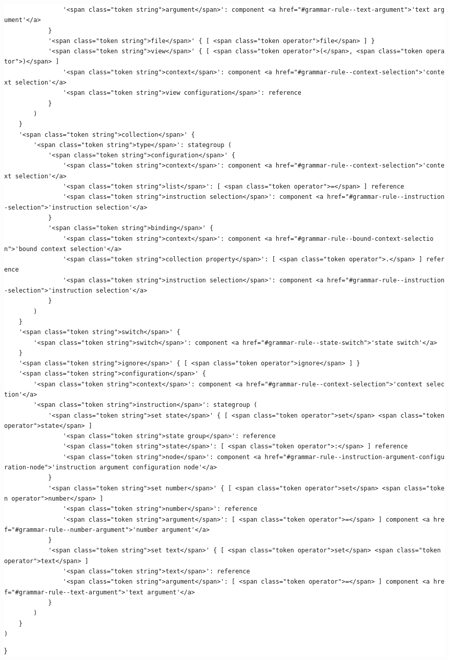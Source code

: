 					'<span class="token string">argument</span>': component <a href="#grammar-rule--text-argument">'text argument'</a>
				}
				'<span class="token string">file</span>' { [ <span class="token operator">file</span> ] }
				'<span class="token string">view</span>' { [ <span class="token operator">(</span>, <span class="token operator">)</span> ]
					'<span class="token string">context</span>': component <a href="#grammar-rule--context-selection">'context selection'</a>
					'<span class="token string">view configuration</span>': reference
				}
			)
		}
		'<span class="token string">collection</span>' {
			'<span class="token string">type</span>': stategroup (
				'<span class="token string">configuration</span>' {
					'<span class="token string">context</span>': component <a href="#grammar-rule--context-selection">'context selection'</a>
					'<span class="token string">list</span>': [ <span class="token operator">=</span> ] reference
					'<span class="token string">instruction selection</span>': component <a href="#grammar-rule--instruction-selection">'instruction selection'</a>
				}
				'<span class="token string">binding</span>' {
					'<span class="token string">context</span>': component <a href="#grammar-rule--bound-context-selection">'bound context selection'</a>
					'<span class="token string">collection property</span>': [ <span class="token operator">.</span> ] reference
					'<span class="token string">instruction selection</span>': component <a href="#grammar-rule--instruction-selection">'instruction selection'</a>
				}
			)
		}
		'<span class="token string">switch</span>' {
			'<span class="token string">switch</span>': component <a href="#grammar-rule--state-switch">'state switch'</a>
		}
		'<span class="token string">ignore</span>' { [ <span class="token operator">ignore</span> ] }
		'<span class="token string">configuration</span>' {
			'<span class="token string">context</span>': component <a href="#grammar-rule--context-selection">'context selection'</a>
			'<span class="token string">instruction</span>': stategroup (
				'<span class="token string">set state</span>' { [ <span class="token operator">set</span> <span class="token operator">state</span> ]
					'<span class="token string">state group</span>': reference
					'<span class="token string">state</span>': [ <span class="token operator">:</span> ] reference
					'<span class="token string">node</span>': component <a href="#grammar-rule--instruction-argument-configuration-node">'instruction argument configuration node'</a>
				}
				'<span class="token string">set number</span>' { [ <span class="token operator">set</span> <span class="token operator">number</span> ]
					'<span class="token string">number</span>': reference
					'<span class="token string">argument</span>': [ <span class="token operator">=</span> ] component <a href="#grammar-rule--number-argument">'number argument'</a>
				}
				'<span class="token string">set text</span>' { [ <span class="token operator">set</span> <span class="token operator">text</span> ]
					'<span class="token string">text</span>': reference
					'<span class="token string">argument</span>': [ <span class="token operator">=</span> ] component <a href="#grammar-rule--text-argument">'text argument'</a>
				}
			)
		}
	)
}
</pre>